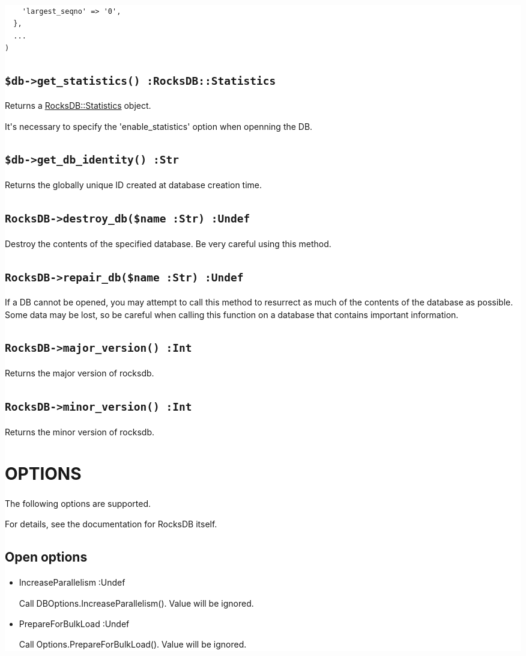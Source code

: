         'largest_seqno' => '0',
      },
      ...
    )

## `$db->get_statistics() :RocksDB::Statistics`

Returns a [RocksDB::Statistics](https://metacpan.org/pod/RocksDB::Statistics) object.

It's necessary to specify the 'enable\_statistics' option
when openning the DB.

## `$db->get_db_identity() :Str`

Returns the globally unique ID created at database creation time.

## `RocksDB->destroy_db($name :Str) :Undef`

Destroy the contents of the specified database.
Be very careful using this method.

## `RocksDB->repair_db($name :Str) :Undef`

If a DB cannot be opened, you may attempt to call this method to
resurrect as much of the contents of the database as possible.
Some data may be lost, so be careful when calling this function
on a database that contains important information.

## `RocksDB->major_version() :Int`

Returns the major version of rocksdb.

## `RocksDB->minor_version() :Int`

Returns the minor version of rocksdb.

# OPTIONS

The following options are supported.

For details, see the documentation for RocksDB itself.

## Open options

- IncreaseParallelism :Undef

    Call DBOptions.IncreaseParallelism(). Value will be ignored.

- PrepareForBulkLoad :Undef

    Call Options.PrepareForBulkLoad(). Value will be ignored.
